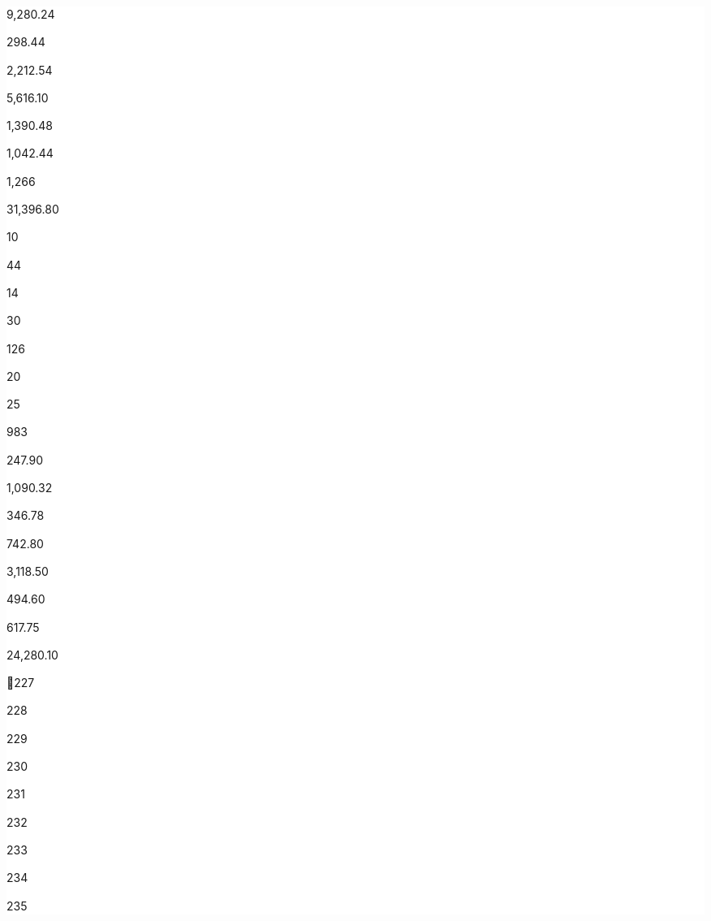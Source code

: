 9,280.24

298.44

2,212.54

5,616.10

1,390.48

1,042.44

1,266

31,396.80

10

44

14

30

126

20

25

983

247.90

1,090.32

346.78

742.80

3,118.50

494.60

617.75

24,280.10

227

228

229

230

231

232

233

234

235
